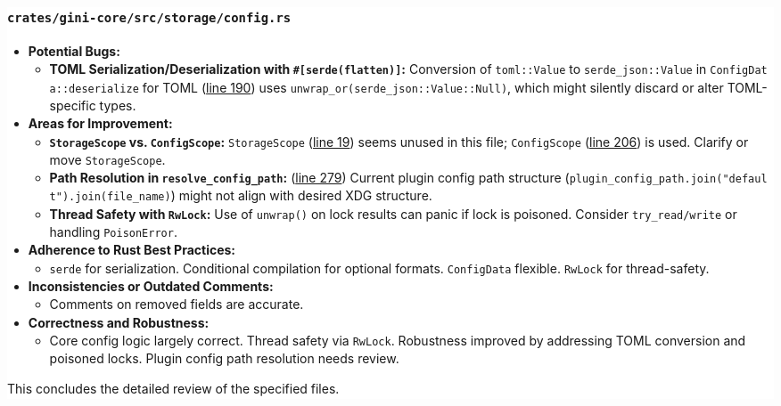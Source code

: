 ### `crates/gini-core/src/storage/config.rs`

*   **Potential Bugs:**
    *   **TOML Serialization/Deserialization with `#[serde(flatten)]`:** Conversion of `toml::Value` to `serde_json::Value` in `ConfigData::deserialize` for TOML ([line 190](crates/gini-core/src/storage/config.rs:190)) uses `unwrap_or(serde_json::Value::Null)`, which might silently discard or alter TOML-specific types.
*   **Areas for Improvement:**
    *   **`StorageScope` vs. `ConfigScope`:** `StorageScope` ([line 19](crates/gini-core/src/storage/config.rs:19)) seems unused in this file; `ConfigScope` ([line 206](crates/gini-core/src/storage/config.rs:206)) is used. Clarify or move `StorageScope`.
    *   **Path Resolution in `resolve_config_path`:** ([line 279](crates/gini-core/src/storage/config.rs:279)) Current plugin config path structure (`plugin_config_path.join("default").join(file_name)`) might not align with desired XDG structure.
    *   **Thread Safety with `RwLock`:** Use of `unwrap()` on lock results can panic if lock is poisoned. Consider `try_read/write` or handling `PoisonError`.
*   **Adherence to Rust Best Practices:**
    *   `serde` for serialization. Conditional compilation for optional formats. `ConfigData` flexible. `RwLock` for thread-safety.
*   **Inconsistencies or Outdated Comments:**
    *   Comments on removed fields are accurate.
*   **Correctness and Robustness:**
    *   Core config logic largely correct. Thread safety via `RwLock`. Robustness improved by addressing TOML conversion and poisoned locks. Plugin config path resolution needs review.

This concludes the detailed review of the specified files.